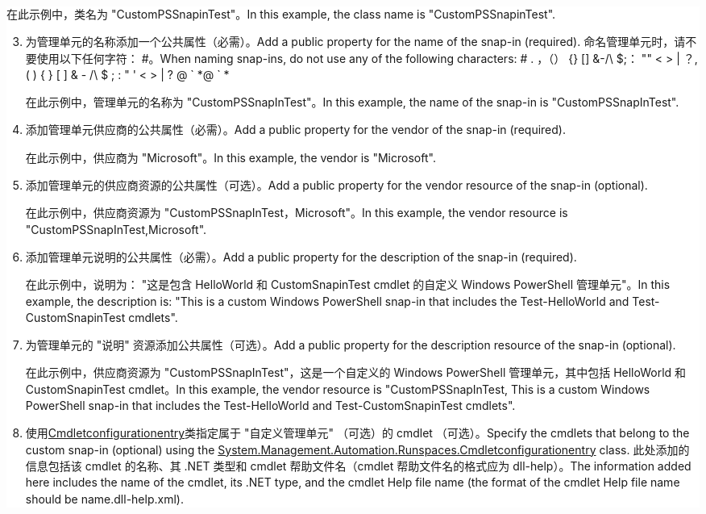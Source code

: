    <span data-ttu-id="6c05f-109">在此示例中，类名为 "CustomPSSnapinTest"。</span><span class="sxs-lookup"><span data-stu-id="6c05f-109">In this example, the class name is "CustomPSSnapinTest".</span></span>

3. <span data-ttu-id="6c05f-110">为管理单元的名称添加一个公共属性（必需）。</span><span class="sxs-lookup"><span data-stu-id="6c05f-110">Add a public property for the name of the snap-in (required).</span></span> <span data-ttu-id="6c05f-111">命名管理单元时，请不要使用以下任何字符： #。</span><span class="sxs-lookup"><span data-stu-id="6c05f-111">When naming snap-ins, do not use any of the following characters: # .</span></span> <span data-ttu-id="6c05f-112">，（） {} [] &-/\ $;： "" \< > &#124; ？</span><span class="sxs-lookup"><span data-stu-id="6c05f-112">, ( ) { } [ ] & - /\ $ ; : " ' \< > &#124; ?</span></span> <span data-ttu-id="6c05f-113">@ \` \*</span><span class="sxs-lookup"><span data-stu-id="6c05f-113">@ \` \*</span></span>

   <span data-ttu-id="6c05f-114">在此示例中，管理单元的名称为 "CustomPSSnapInTest"。</span><span class="sxs-lookup"><span data-stu-id="6c05f-114">In this example, the name of the snap-in is "CustomPSSnapInTest".</span></span>

4. <span data-ttu-id="6c05f-115">添加管理单元供应商的公共属性（必需）。</span><span class="sxs-lookup"><span data-stu-id="6c05f-115">Add a public property for the vendor of the snap-in (required).</span></span>

   <span data-ttu-id="6c05f-116">在此示例中，供应商为 "Microsoft"。</span><span class="sxs-lookup"><span data-stu-id="6c05f-116">In this example, the vendor is "Microsoft".</span></span>

5. <span data-ttu-id="6c05f-117">添加管理单元的供应商资源的公共属性（可选）。</span><span class="sxs-lookup"><span data-stu-id="6c05f-117">Add a public property for the vendor resource of the snap-in (optional).</span></span>

   <span data-ttu-id="6c05f-118">在此示例中，供应商资源为 "CustomPSSnapInTest，Microsoft"。</span><span class="sxs-lookup"><span data-stu-id="6c05f-118">In this example, the vendor resource is "CustomPSSnapInTest,Microsoft".</span></span>

6. <span data-ttu-id="6c05f-119">添加管理单元说明的公共属性（必需）。</span><span class="sxs-lookup"><span data-stu-id="6c05f-119">Add a public property for the description of the snap-in (required).</span></span>

   <span data-ttu-id="6c05f-120">在此示例中，说明为： "这是包含 HelloWorld 和 CustomSnapinTest cmdlet 的自定义 Windows PowerShell 管理单元"。</span><span class="sxs-lookup"><span data-stu-id="6c05f-120">In this example, the description is: "This is a custom Windows PowerShell snap-in that includes the Test-HelloWorld and Test-CustomSnapinTest cmdlets".</span></span>

7. <span data-ttu-id="6c05f-121">为管理单元的 "说明" 资源添加公共属性（可选）。</span><span class="sxs-lookup"><span data-stu-id="6c05f-121">Add a public property for the description resource of the snap-in (optional).</span></span>

   <span data-ttu-id="6c05f-122">在此示例中，供应商资源为 "CustomPSSnapInTest"，这是一个自定义的 Windows PowerShell 管理单元，其中包括 HelloWorld 和 CustomSnapinTest cmdlet。</span><span class="sxs-lookup"><span data-stu-id="6c05f-122">In this example, the vendor resource is "CustomPSSnapInTest, This is a custom Windows PowerShell snap-in that includes the Test-HelloWorld and Test-CustomSnapinTest cmdlets".</span></span>

8. <span data-ttu-id="6c05f-123">使用[Cmdletconfigurationentry](/dotnet/api/System.Management.Automation.Runspaces.CmdletConfigurationEntry)类指定属于 "自定义管理单元" （可选）的 cmdlet （可选）。</span><span class="sxs-lookup"><span data-stu-id="6c05f-123">Specify the cmdlets that belong to the custom snap-in (optional) using the [System.Management.Automation.Runspaces.Cmdletconfigurationentry](/dotnet/api/System.Management.Automation.Runspaces.CmdletConfigurationEntry) class.</span></span> <span data-ttu-id="6c05f-124">此处添加的信息包括该 cmdlet 的名称、其 .NET 类型和 cmdlet 帮助文件名（cmdlet 帮助文件名的格式应为 dll-help）。</span><span class="sxs-lookup"><span data-stu-id="6c05f-124">The information added here includes the name of the cmdlet, its .NET type, and the cmdlet Help file name (the format of the cmdlet Help file name should be name.dll-help.xml).</span></span>
